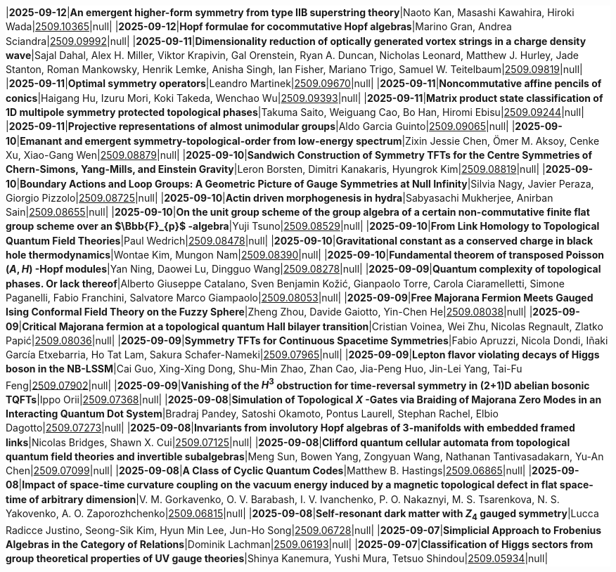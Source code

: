 |**2025-09-12**|**An emergent higher-form symmetry from type IIB superstring theory**|Naoto Kan, Masashi Kawahira, Hiroki Wada|[2509.10365](https://arxiv.org/abs/2509.10365)|null|
|**2025-09-12**|**Hopf formulae for cocommutative Hopf algebras**|Marino Gran, Andrea Sciandra|[2509.09992](https://arxiv.org/abs/2509.09992)|null|
|**2025-09-11**|**Dimensionality reduction of optically generated vortex strings in a charge density wave**|Sajal Dahal, Alex H. Miller, Viktor Krapivin, Gal Orenstein, Ryan A. Duncan, Nicholas Leonard, Matthew J. Hurley, Jade Stanton, Roman Mankowsky, Henrik Lemke, Anisha Singh, Ian Fisher, Mariano Trigo, Samuel W. Teitelbaum|[2509.09819](https://arxiv.org/abs/2509.09819)|null|
|**2025-09-11**|**Optimal symmetry operators**|Leandro Martinek|[2509.09670](https://arxiv.org/abs/2509.09670)|null|
|**2025-09-11**|**Noncommutative affine pencils of conics**|Haigang Hu, Izuru Mori, Koki Takeda, Wenchao Wu|[2509.09393](https://arxiv.org/abs/2509.09393)|null|
|**2025-09-11**|**Matrix product state classification of 1D multipole symmetry protected topological phases**|Takuma Saito, Weiguang Cao, Bo Han, Hiromi Ebisu|[2509.09244](https://arxiv.org/abs/2509.09244)|null|
|**2025-09-11**|**Projective representations of almost unimodular groups**|Aldo Garcia Guinto|[2509.09065](https://arxiv.org/abs/2509.09065)|null|
|**2025-09-10**|**Emanant and emergent symmetry-topological-order from low-energy spectrum**|Zixin Jessie Chen, Ömer M. Aksoy, Cenke Xu, Xiao-Gang Wen|[2509.08879](https://arxiv.org/abs/2509.08879)|null|
|**2025-09-10**|**Sandwich Construction of Symmetry TFTs for the Centre Symmetries of Chern-Simons, Yang-Mills, and Einstein Gravity**|Leron Borsten, Dimitri Kanakaris, Hyungrok Kim|[2509.08819](https://arxiv.org/abs/2509.08819)|null|
|**2025-09-10**|**Boundary Actions and Loop Groups: A Geometric Picture of Gauge Symmetries at Null Infinity**|Silvia Nagy, Javier Peraza, Giorgio Pizzolo|[2509.08725](https://arxiv.org/abs/2509.08725)|null|
|**2025-09-10**|**Actin driven morphogenesis in hydra**|Sabyasachi Mukherjee, Anirban Sain|[2509.08655](https://arxiv.org/abs/2509.08655)|null|
|**2025-09-10**|**On the unit group scheme of the group algebra of a certain non-commutative finite flat group scheme over an $\Bbb{F}_{p}$ -algebra**|Yuji Tsuno|[2509.08529](https://arxiv.org/abs/2509.08529)|null|
|**2025-09-10**|**From Link Homology to Topological Quantum Field Theories**|Paul Wedrich|[2509.08478](https://arxiv.org/abs/2509.08478)|null|
|**2025-09-10**|**Gravitational constant as a conserved charge in black hole thermodynamics**|Wontae Kim, Mungon Nam|[2509.08390](https://arxiv.org/abs/2509.08390)|null|
|**2025-09-10**|**Fundamental theorem of transposed Poisson $(A,H)$ -Hopf modules**|Yan Ning, Daowei Lu, Dingguo Wang|[2509.08278](https://arxiv.org/abs/2509.08278)|null|
|**2025-09-09**|**Quantum complexity of topological phases. Or lack thereof**|Alberto Giuseppe Catalano, Sven Benjamin Kožić, Gianpaolo Torre, Carola Ciaramelletti, Simone Paganelli, Fabio Franchini, Salvatore Marco Giampaolo|[2509.08053](https://arxiv.org/abs/2509.08053)|null|
|**2025-09-09**|**Free Majorana Fermion Meets Gauged Ising Conformal Field Theory on the Fuzzy Sphere**|Zheng Zhou, Davide Gaiotto, Yin-Chen He|[2509.08038](https://arxiv.org/abs/2509.08038)|null|
|**2025-09-09**|**Critical Majorana fermion at a topological quantum Hall bilayer transition**|Cristian Voinea, Wei Zhu, Nicolas Regnault, Zlatko Papić|[2509.08036](https://arxiv.org/abs/2509.08036)|null|
|**2025-09-09**|**Symmetry TFTs for Continuous Spacetime Symmetries**|Fabio Apruzzi, Nicola Dondi, Iñaki García Etxebarria, Ho Tat Lam, Sakura Schafer-Nameki|[2509.07965](https://arxiv.org/abs/2509.07965)|null|
|**2025-09-09**|**Lepton flavor violating decays of Higgs boson in the NB-LSSM**|Cai Guo, Xing-Xing Dong, Shu-Min Zhao, Zhan Cao, Jia-Peng Huo, Jin-Lei Yang, Tai-Fu Feng|[2509.07902](https://arxiv.org/abs/2509.07902)|null|
|**2025-09-09**|**Vanishing of the $H^3$ obstruction for time-reversal symmetry in (2+1)D abelian bosonic TQFTs**|Ippo Orii|[2509.07368](https://arxiv.org/abs/2509.07368)|null|
|**2025-09-08**|**Simulation of Topological $X$ -Gates via Braiding of Majorana Zero Modes in an Interacting Quantum Dot System**|Bradraj Pandey, Satoshi Okamoto, Pontus Laurell, Stephan Rachel, Elbio Dagotto|[2509.07273](https://arxiv.org/abs/2509.07273)|null|
|**2025-09-08**|**Invariants from involutory Hopf algebras of 3-manifolds with embedded framed links**|Nicolas Bridges, Shawn X. Cui|[2509.07125](https://arxiv.org/abs/2509.07125)|null|
|**2025-09-08**|**Clifford quantum cellular automata from topological quantum field theories and invertible subalgebras**|Meng Sun, Bowen Yang, Zongyuan Wang, Nathanan Tantivasadakarn, Yu-An Chen|[2509.07099](https://arxiv.org/abs/2509.07099)|null|
|**2025-09-08**|**A Class of Cyclic Quantum Codes**|Matthew B. Hastings|[2509.06865](https://arxiv.org/abs/2509.06865)|null|
|**2025-09-08**|**Impact of space-time curvature coupling on the vacuum energy induced by a magnetic topological defect in flat space-time of arbitrary dimension**|V. M. Gorkavenko, O. V. Barabash, I. V. Ivanchenko, P. O. Nakaznyi, M. S. Tsarenkova, N. S. Yakovenko, A. O. Zaporozhchenko|[2509.06815](https://arxiv.org/abs/2509.06815)|null|
|**2025-09-08**|**Self-resonant dark matter with $Z_4$ gauged symmetry**|Lucca Radicce Justino, Seong-Sik Kim, Hyun Min Lee, Jun-Ho Song|[2509.06728](https://arxiv.org/abs/2509.06728)|null|
|**2025-09-07**|**Simplicial Approach to Frobenius Algebras in the Category of Relations**|Dominik Lachman|[2509.06193](https://arxiv.org/abs/2509.06193)|null|
|**2025-09-07**|**Classification of Higgs sectors from group theoretical properties of UV gauge theories**|Shinya Kanemura, Yushi Mura, Tetsuo Shindou|[2509.05934](https://arxiv.org/abs/2509.05934)|null|
